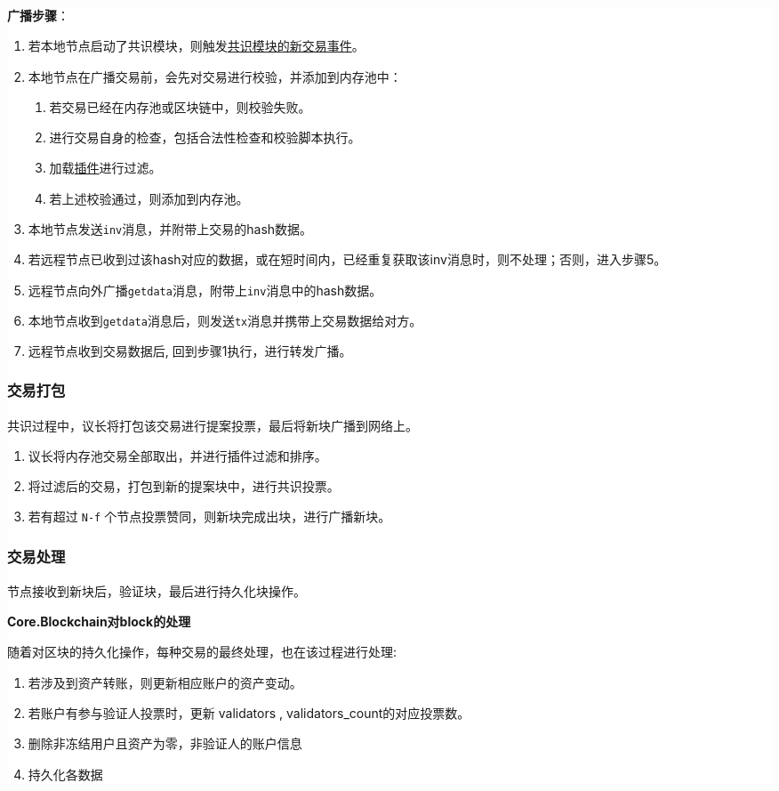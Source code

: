 **广播步骤**：

1. 若本地节点启动了共识模块，则触发[共识模块的新交易事件](../consensus/consensus_protocol.md#6_tx_handler)。

2. 本地节点在广播交易前，会先对交易进行校验，并添加到内存池中：

    1. 若交易已经在内存池或区块链中，则校验失败。

    2. 进行交易自身的检查，包括合法性检查和校验脚本执行。

    3. 加载[插件](https://github.com/neo-project/neo-plugins/blob/master/SimplePolicy/SimplePolicyPlugin.cs#L18)进行过滤。

    4. 若上述校验通过，则添加到内存池。

3. 本地节点发送`inv`消息，并附带上交易的hash数据。

4. 若远程节点已收到过该hash对应的数据，或在短时间内，已经重复获取该inv消息时，则不处理；否则，进入步骤5。

5. 远程节点向外广播`getdata`消息，附带上`inv`消息中的hash数据。

6. 本地节点收到`getdata`消息后，则发送`tx`消息并携带上交易数据给对方。

7. 远程节点收到交易数据后, 回到步骤1执行，进行转发广播。

### 交易打包

共识过程中，议长将打包该交易进行提案投票，最后将新块广播到网络上。

1. 议长将内存池交易全部取出，并进行插件过滤和排序。

2. 将过滤后的交易，打包到新的提案块中，进行共识投票。

3. 若有超过 `N-f` 个节点投票赞同，则新块完成出块，进行广播新块。

### 交易处理

节点接收到新块后，验证块，最后进行持久化块操作。

**Core.Blockchain对block的处理**

随着对区块的持久化操作，每种交易的最终处理，也在该过程进行处理:

1. 若涉及到资产转账，则更新相应账户的资产变动。

2. 若账户有参与验证人投票时，更新 validators , validators_count的对应投票数。

11. 删除非冻结用户且资产为零，非验证人的账户信息

12. 持久化各数据
